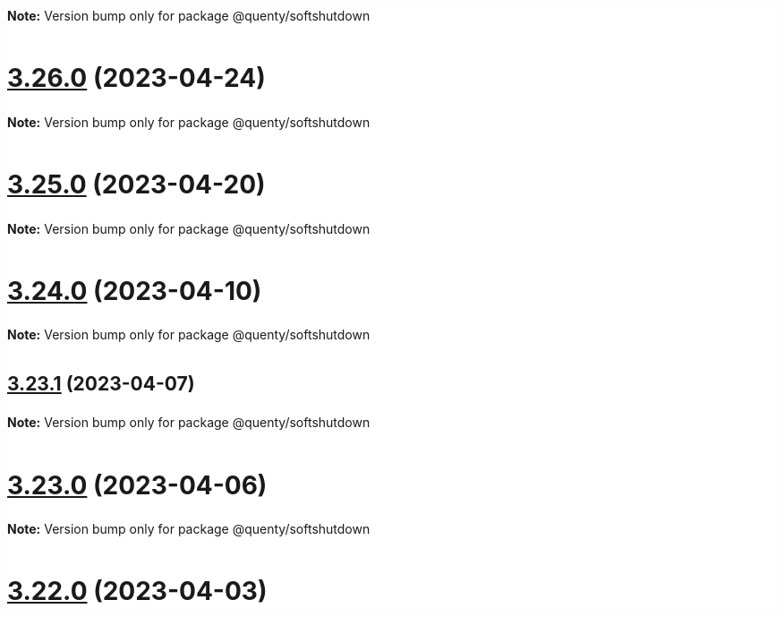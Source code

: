 **Note:** Version bump only for package @quenty/softshutdown





# [3.26.0](https://github.com/Quenty/NevermoreEngine/compare/@quenty/softshutdown@3.25.0...@quenty/softshutdown@3.26.0) (2023-04-24)

**Note:** Version bump only for package @quenty/softshutdown





# [3.25.0](https://github.com/Quenty/NevermoreEngine/compare/@quenty/softshutdown@3.24.0...@quenty/softshutdown@3.25.0) (2023-04-20)

**Note:** Version bump only for package @quenty/softshutdown





# [3.24.0](https://github.com/Quenty/NevermoreEngine/compare/@quenty/softshutdown@3.23.1...@quenty/softshutdown@3.24.0) (2023-04-10)

**Note:** Version bump only for package @quenty/softshutdown





## [3.23.1](https://github.com/Quenty/NevermoreEngine/compare/@quenty/softshutdown@3.23.0...@quenty/softshutdown@3.23.1) (2023-04-07)

**Note:** Version bump only for package @quenty/softshutdown





# [3.23.0](https://github.com/Quenty/NevermoreEngine/compare/@quenty/softshutdown@3.22.0...@quenty/softshutdown@3.23.0) (2023-04-06)

**Note:** Version bump only for package @quenty/softshutdown





# [3.22.0](https://github.com/Quenty/NevermoreEngine/compare/@quenty/softshutdown@3.21.0...@quenty/softshutdown@3.22.0) (2023-04-03)
